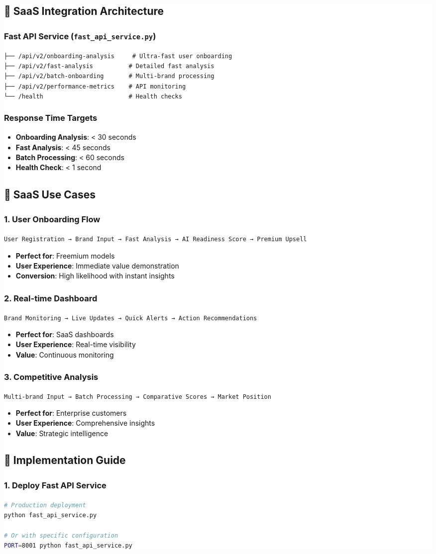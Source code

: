 ## 🎯 SaaS Integration Architecture

### Fast API Service (`fast_api_service.py`)
```
├── /api/v2/onboarding-analysis     # Ultra-fast user onboarding
├── /api/v2/fast-analysis          # Detailed fast analysis
├── /api/v2/batch-onboarding       # Multi-brand processing
├── /api/v2/performance-metrics    # API monitoring
└── /health                        # Health checks
```

### Response Time Targets
- **Onboarding Analysis**: < 30 seconds
- **Fast Analysis**: < 45 seconds
- **Batch Processing**: < 60 seconds
- **Health Check**: < 1 second

## 💼 SaaS Use Cases

### 1. User Onboarding Flow
```
User Registration → Brand Input → Fast Analysis → AI Readiness Score → Premium Upsell
```
- **Perfect for**: Freemium models
- **User Experience**: Immediate value demonstration
- **Conversion**: High likelihood with instant insights

### 2. Real-time Dashboard
```
Brand Monitoring → Live Updates → Quick Alerts → Action Recommendations
```
- **Perfect for**: SaaS dashboards
- **User Experience**: Real-time visibility
- **Value**: Continuous monitoring

### 3. Competitive Analysis
```
Multi-brand Input → Batch Processing → Comparative Scores → Market Position
```
- **Perfect for**: Enterprise customers
- **User Experience**: Comprehensive insights
- **Value**: Strategic intelligence

## 🔧 Implementation Guide

### 1. Deploy Fast API Service
```bash
# Production deployment
python fast_api_service.py

# Or with specific configuration
PORT=8001 python fast_api_service.py
```
